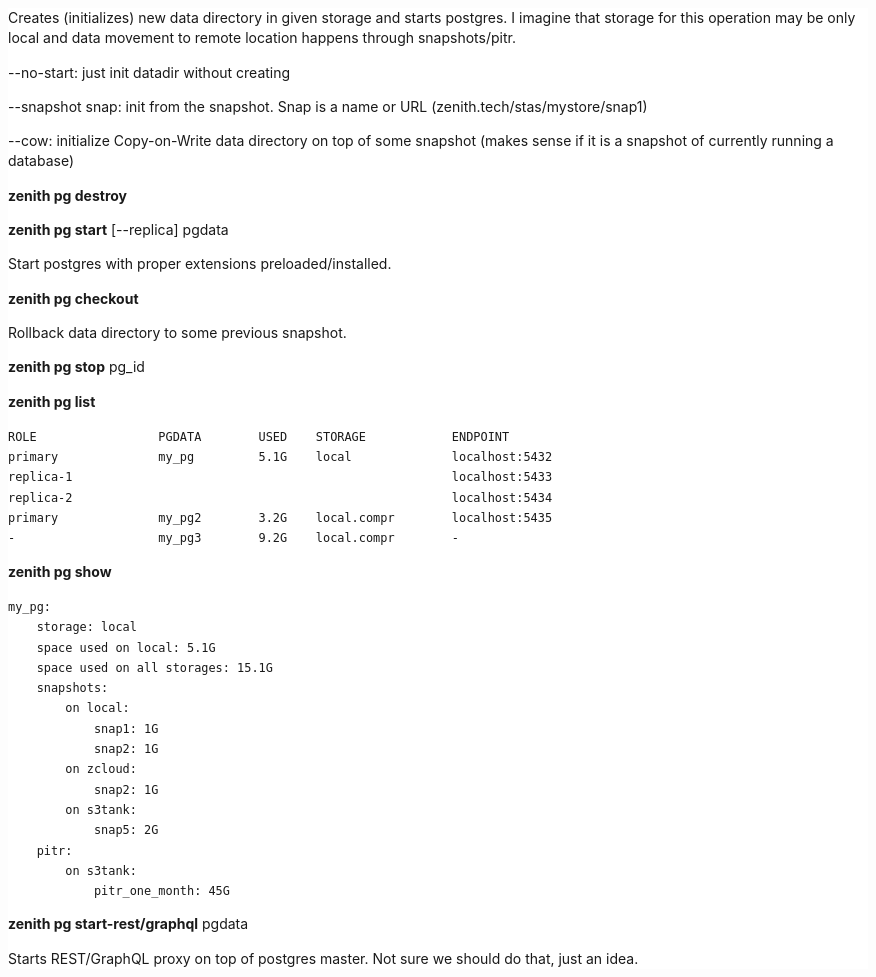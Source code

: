 Creates (initializes) new data directory in given storage and starts postgres. I imagine that storage for this operation may be only local and data movement to remote location happens through snapshots/pitr.

--no-start: just init datadir without creating 

--snapshot snap: init from the snapshot. Snap is a name or URL (zenith.tech/stas/mystore/snap1)

--cow: initialize Copy-on-Write data directory on top of some snapshot (makes sense if it is a snapshot of currently running a database)

**zenith pg destroy**

**zenith pg start** [--replica] pgdata

Start postgres with proper extensions preloaded/installed.

**zenith pg checkout**

Rollback data directory to some previous snapshot. 

**zenith pg stop** pg_id

**zenith pg list**

```
ROLE                 PGDATA        USED    STORAGE            ENDPOINT
primary              my_pg         5.1G    local              localhost:5432
replica-1                                                     localhost:5433
replica-2                                                     localhost:5434
primary              my_pg2        3.2G    local.compr        localhost:5435
-                    my_pg3        9.2G    local.compr        -
```

**zenith pg show**

```
my_pg:
    storage: local
    space used on local: 5.1G
    space used on all storages: 15.1G
    snapshots:
        on local:
            snap1: 1G
            snap2: 1G
        on zcloud:
            snap2: 1G
        on s3tank:
            snap5: 2G
    pitr:
        on s3tank:
            pitr_one_month: 45G

```

**zenith pg start-rest/graphql** pgdata

Starts REST/GraphQL proxy on top of postgres master. Not sure we should do that, just an idea.

